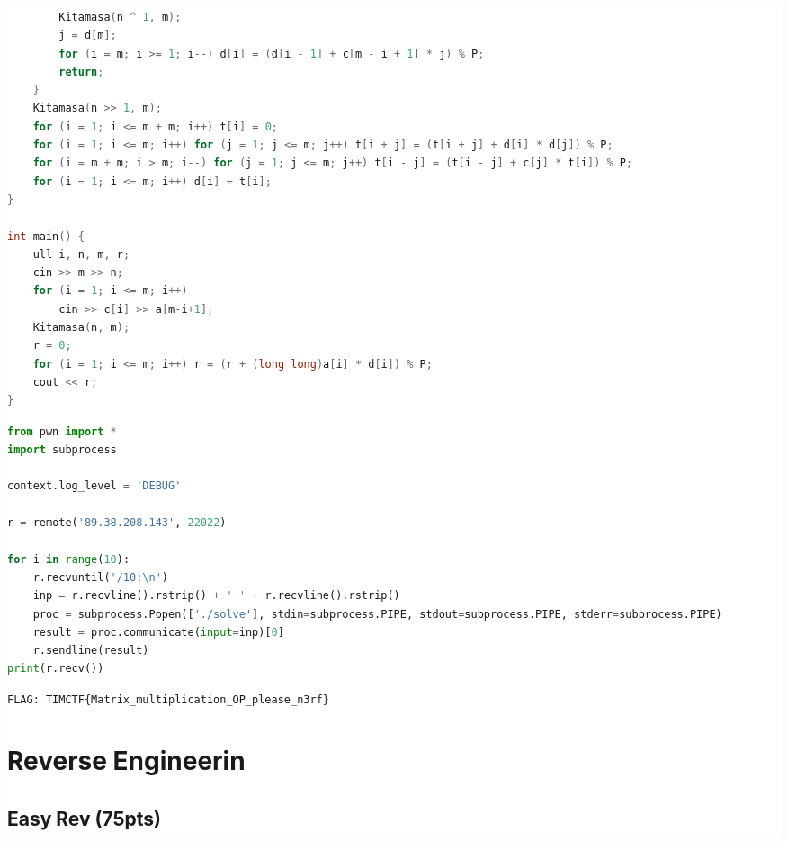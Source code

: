```cpp
        Kitamasa(n ^ 1, m);
        j = d[m];
        for (i = m; i >= 1; i--) d[i] = (d[i - 1] + c[m - i + 1] * j) % P;
        return;
    }
    Kitamasa(n >> 1, m);
    for (i = 1; i <= m + m; i++) t[i] = 0;
    for (i = 1; i <= m; i++) for (j = 1; j <= m; j++) t[i + j] = (t[i + j] + d[i] * d[j]) % P;
    for (i = m + m; i > m; i--) for (j = 1; j <= m; j++) t[i - j] = (t[i - j] + c[j] * t[i]) % P;
    for (i = 1; i <= m; i++) d[i] = t[i];
}

int main() {
    ull i, n, m, r;
    cin >> m >> n;
    for (i = 1; i <= m; i++)
        cin >> c[i] >> a[m-i+1];
    Kitamasa(n, m);
    r = 0;
    for (i = 1; i <= m; i++) r = (r + (long long)a[i] * d[i]) % P;
    cout << r; 
}
```

```python
from pwn import *
import subprocess

context.log_level = 'DEBUG'

r = remote('89.38.208.143', 22022)

for i in range(10):
    r.recvuntil('/10:\n')
    inp = r.recvline().rstrip() + ' ' + r.recvline().rstrip()
    proc = subprocess.Popen(['./solve'], stdin=subprocess.PIPE, stdout=subprocess.PIPE, stderr=subprocess.PIPE)
    result = proc.communicate(input=inp)[0]
    r.sendline(result)
print(r.recv())
```

```
FLAG: TIMCTF{Matrix_multiplication_OP_please_n3rf}
```

# Reverse Engineerin

## Easy Rev (75pts)
